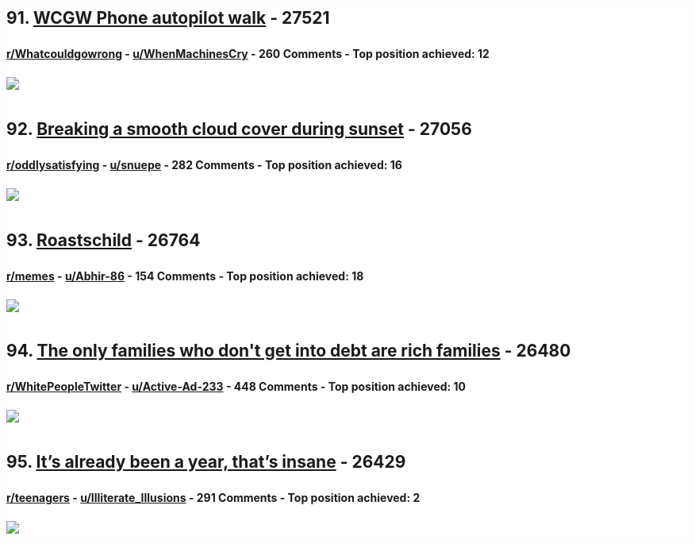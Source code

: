 ## 91. [WCGW Phone autopilot walk](http://reddit.com/r/Whatcouldgowrong/comments/lul90s/wcgw_phone_autopilot_walk/) - 27521
#### [r/Whatcouldgowrong](http://reddit.com/r/Whatcouldgowrong) - [u/WhenMachinesCry](http://reddit.com/u/WhenMachinesCry) - 260 Comments - Top position achieved: 12

<a href="https://gfycat.com/bronzecoordinateddegu"><img src="https://b.thumbs.redditmedia.com/e_s4kaxelaEwjj3Qc85gN9oxov1fgL00ADy57EAJbfs.jpg"></img></a>

## 92. [Breaking a smooth cloud cover during sunset](http://reddit.com/r/oddlysatisfying/comments/lus5pw/breaking_a_smooth_cloud_cover_during_sunset/) - 27056
#### [r/oddlysatisfying](http://reddit.com/r/oddlysatisfying) - [u/snuepe](http://reddit.com/u/snuepe) - 282 Comments - Top position achieved: 16

<a href="https://v.redd.it/fn9rq2rkmak61"><img src="https://b.thumbs.redditmedia.com/isiQJWh_deXGSYbgJFLEQGGvMDN-X7-mtGuFzOnqsoc.jpg"></img></a>

## 93. [Roastschild](http://reddit.com/r/memes/comments/lu6nft/roastschild/) - 26764
#### [r/memes](http://reddit.com/r/memes) - [u/Abhir-86](http://reddit.com/u/Abhir-86) - 154 Comments - Top position achieved: 18

<a href="https://i.redd.it/zjj5s0htf5k61.gif"><img src="https://b.thumbs.redditmedia.com/tM75umuj9TbyOCd-nmfSrRuz4OkyuBjTicPKklO3iQM.jpg"></img></a>

## 94. [The only families who don't get into debt are rich families](http://reddit.com/r/WhitePeopleTwitter/comments/luadc8/the_only_families_who_dont_get_into_debt_are_rich/) - 26480
#### [r/WhitePeopleTwitter](http://reddit.com/r/WhitePeopleTwitter) - [u/Active-Ad-233](http://reddit.com/u/Active-Ad-233) - 448 Comments - Top position achieved: 10

<a href="https://i.redd.it/sb7alutwb6k61.png"><img src="https://b.thumbs.redditmedia.com/h45IR7fk833hFEJgODh40oZvS4PuPx6C1cDXMdGiCDo.jpg"></img></a>

## 95. [It’s already been a year, that’s insane](http://reddit.com/r/teenagers/comments/luxs6f/its_already_been_a_year_thats_insane/) - 26429
#### [r/teenagers](http://reddit.com/r/teenagers) - [u/Illiterate_Illusions](http://reddit.com/u/Illiterate_Illusions) - 291 Comments - Top position achieved: 2

<a href="https://i.redd.it/78rw3zxwwbk61.jpg"><img src="https://a.thumbs.redditmedia.com/vB6LYpitu1aOTg1zVs_eD-BN2O0y6wYPtRwNgY9GJQ0.jpg"></img></a>
